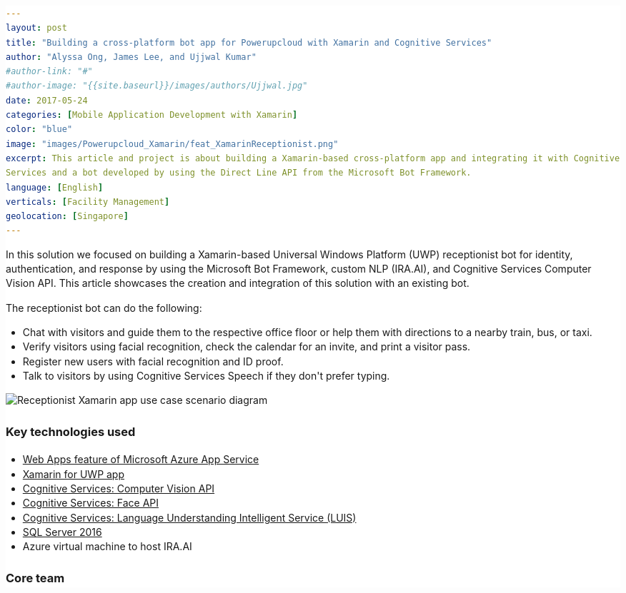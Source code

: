```yaml
---
layout: post
title: "Building a cross-platform bot app for Powerupcloud with Xamarin and Cognitive Services"
author: "Alyssa Ong, James Lee, and Ujjwal Kumar"
#author-link: "#"
#author-image: "{{site.baseurl}}/images/authors/Ujjwal.jpg"
date: 2017-05-24
categories: [Mobile Application Development with Xamarin]
color: "blue"
image: "images/Powerupcloud_Xamarin/feat_XamarinReceptionist.png" 
excerpt: This article and project is about building a Xamarin-based cross-platform app and integrating it with Cognitive Services and a bot developed by using the Direct Line API from the Microsoft Bot Framework.
language: [English]
verticals: [Facility Management]
geolocation: [Singapore]
---
```


In this solution we focused on building a Xamarin-based Universal Windows Platform (UWP) receptionist bot for identity, authentication, and response by using the Microsoft Bot Framework, custom NLP (IRA.AI), and Cognitive Services Computer Vision API. This article showcases the creation and integration of this solution with an existing bot.

The receptionist bot can do the following:

- Chat with visitors and guide them to the respective office floor or help them with directions to a nearby train, bus, or taxi. 
- Verify visitors using facial recognition, check the calendar for an invite, and print a visitor pass.
- Register new users with facial recognition and ID proof.
- Talk to visitors by using Cognitive Services Speech if they don't prefer typing.

![Receptionist Xamarin app use case scenario diagram]({{site.baseurl}}/images/Powerupcloud_Xamarin/XamarinReceptionist.png)

### Key technologies used

- [Web Apps feature of Microsoft Azure App Service](https://azure.microsoft.com/en-us/services/app-service/web/)
- [Xamarin for UWP app](https://msdn.microsoft.com/en-us/magazine/mt790185.aspx)
- [Cognitive Services: Computer Vision API](https://azure.microsoft.com/en-us/services/cognitive-services/computer-vision/)
- [Cognitive Services: Face API](https://azure.microsoft.com/en-us/services/cognitive-services/face/)
- [Cognitive Services: Language Understanding Intelligent Service (LUIS)](https://azure.microsoft.com/en-us/services/cognitive-services/language-understanding-intelligent-service/)
- [SQL Server 2016](https://www.microsoft.com/en-us/sql-server/sql-server-2016)
- Azure virtual machine to host IRA.AI 
 
### Core team
